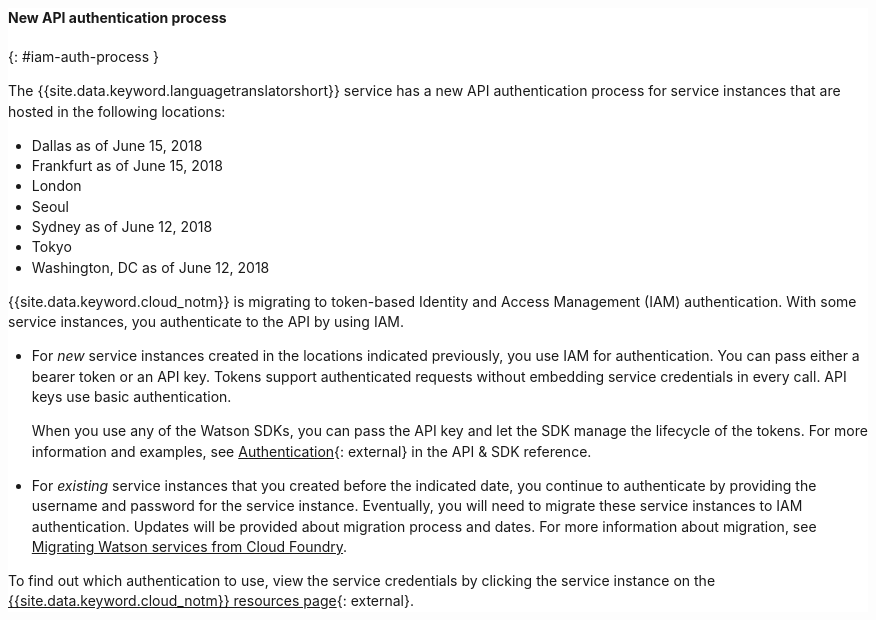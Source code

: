#### New API authentication process
{: #iam-auth-process }

The {{site.data.keyword.languagetranslatorshort}} service has a new API authentication process for service instances that are hosted in the following locations:

- Dallas as of June 15, 2018
- Frankfurt as of June 15, 2018
- London
- Seoul
- Sydney as of June 12, 2018
- Tokyo
- Washington, DC as of June 12, 2018

{{site.data.keyword.cloud_notm}} is migrating to token-based Identity and Access Management (IAM) authentication. With some service instances, you authenticate to the API by using IAM.

- For _new_ service instances created in the locations indicated previously, you use IAM for authentication. You can pass either a bearer token or an API key. Tokens support authenticated requests without embedding service credentials in every call. API keys use basic authentication.

    When you use any of the Watson SDKs, you can pass the API key and let the SDK manage the lifecycle of the tokens. For more information and examples, see [Authentication](https://{DomainName}/apidocs/language-translator#authentication){: external} in the API & SDK reference.
- For _existing_ service instances that you created before the indicated date, you continue to authenticate by providing the username and password for the service instance. Eventually, you will need to migrate these service instances to IAM authentication. Updates will be provided about migration process and dates. For more information about migration, see [Migrating Watson services from Cloud Foundry](/docs/language-translator?topic=watson-migrate).

To find out which authentication to use, view the service credentials by clicking the service instance on the [{{site.data.keyword.cloud_notm}} resources page](https://cloud.ibm.com/resources){: external}.
